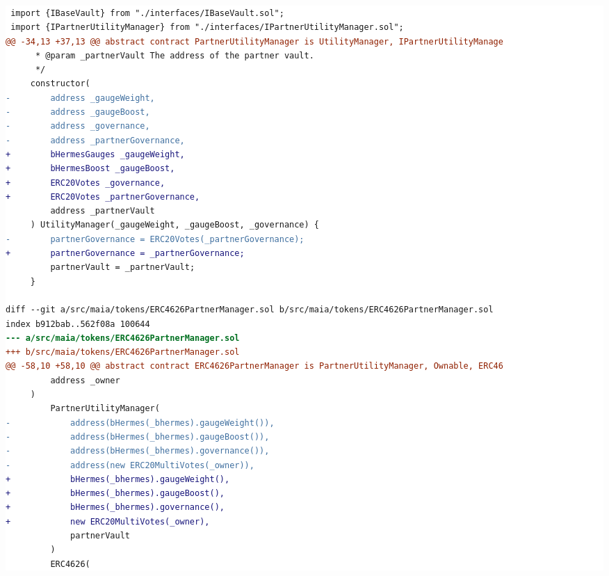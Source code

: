 ```diff
 import {IBaseVault} from "./interfaces/IBaseVault.sol";
 import {IPartnerUtilityManager} from "./interfaces/IPartnerUtilityManager.sol";
@@ -34,13 +37,13 @@ abstract contract PartnerUtilityManager is UtilityManager, IPartnerUtilityManage
      * @param _partnerVault The address of the partner vault.
      */
     constructor(
-        address _gaugeWeight,
-        address _gaugeBoost,
-        address _governance,
-        address _partnerGovernance,
+        bHermesGauges _gaugeWeight,
+        bHermesBoost _gaugeBoost,
+        ERC20Votes _governance,
+        ERC20Votes _partnerGovernance,
         address _partnerVault
     ) UtilityManager(_gaugeWeight, _gaugeBoost, _governance) {
-        partnerGovernance = ERC20Votes(_partnerGovernance);
+        partnerGovernance = _partnerGovernance;
         partnerVault = _partnerVault;
     }
 
diff --git a/src/maia/tokens/ERC4626PartnerManager.sol b/src/maia/tokens/ERC4626PartnerManager.sol
index b912bab..562f08a 100644
--- a/src/maia/tokens/ERC4626PartnerManager.sol
+++ b/src/maia/tokens/ERC4626PartnerManager.sol
@@ -58,10 +58,10 @@ abstract contract ERC4626PartnerManager is PartnerUtilityManager, Ownable, ERC46
         address _owner
     )
         PartnerUtilityManager(
-            address(bHermes(_bhermes).gaugeWeight()),
-            address(bHermes(_bhermes).gaugeBoost()),
-            address(bHermes(_bhermes).governance()),
-            address(new ERC20MultiVotes(_owner)),
+            bHermes(_bhermes).gaugeWeight(),
+            bHermes(_bhermes).gaugeBoost(),
+            bHermes(_bhermes).governance(),
+            new ERC20MultiVotes(_owner),
             partnerVault
         )
         ERC4626(
```